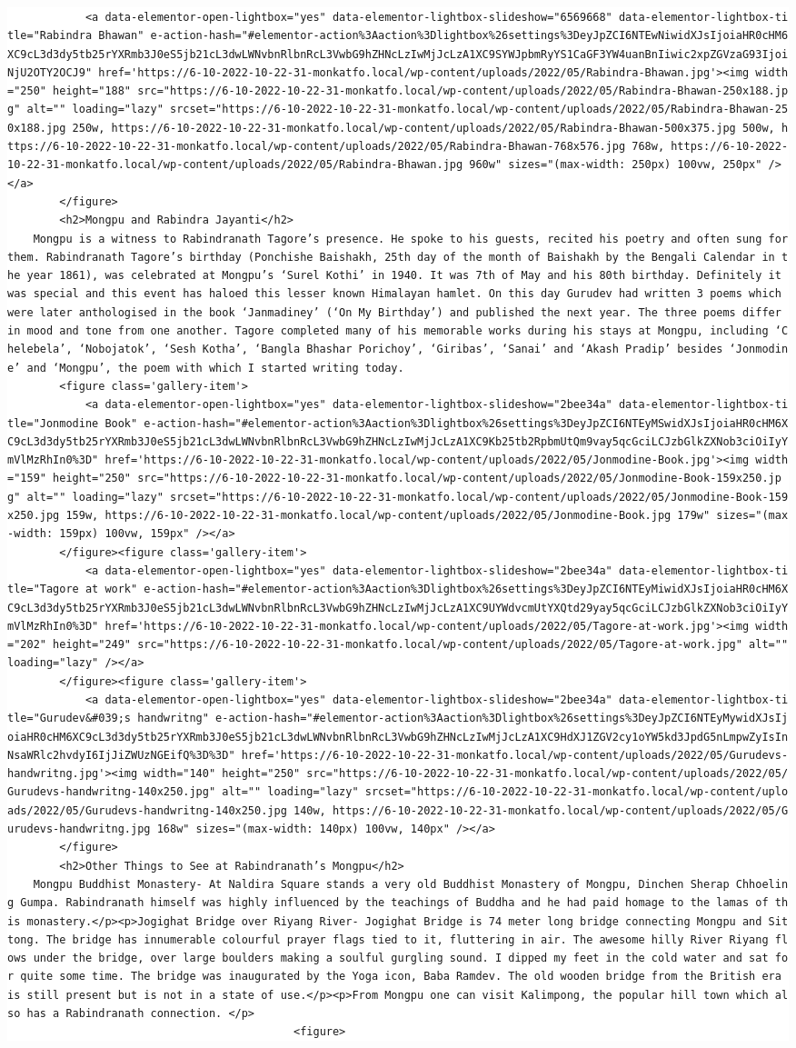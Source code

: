 				<a data-elementor-open-lightbox="yes" data-elementor-lightbox-slideshow="6569668" data-elementor-lightbox-title="Rabindra Bhawan" e-action-hash="#elementor-action%3Aaction%3Dlightbox%26settings%3DeyJpZCI6NTEwNiwidXJsIjoiaHR0cHM6XC9cL3d3dy5tb25rYXRmb3J0eS5jb21cL3dwLWNvbnRlbnRcL3VwbG9hZHNcLzIwMjJcLzA1XC9SYWJpbmRyYS1CaGF3YW4uanBnIiwic2xpZGVzaG93IjoiNjU2OTY2OCJ9" href='https://6-10-2022-10-22-31-monkatfo.local/wp-content/uploads/2022/05/Rabindra-Bhawan.jpg'><img width="250" height="188" src="https://6-10-2022-10-22-31-monkatfo.local/wp-content/uploads/2022/05/Rabindra-Bhawan-250x188.jpg" alt="" loading="lazy" srcset="https://6-10-2022-10-22-31-monkatfo.local/wp-content/uploads/2022/05/Rabindra-Bhawan-250x188.jpg 250w, https://6-10-2022-10-22-31-monkatfo.local/wp-content/uploads/2022/05/Rabindra-Bhawan-500x375.jpg 500w, https://6-10-2022-10-22-31-monkatfo.local/wp-content/uploads/2022/05/Rabindra-Bhawan-768x576.jpg 768w, https://6-10-2022-10-22-31-monkatfo.local/wp-content/uploads/2022/05/Rabindra-Bhawan.jpg 960w" sizes="(max-width: 250px) 100vw, 250px" /></a>
			</figure>
			<h2>Mongpu and Rabindra Jayanti</h2>		
		Mongpu is a witness to Rabindranath Tagore’s presence. He spoke to his guests, recited his poetry and often sung for them. Rabindranath Tagore’s birthday (Ponchishe Baishakh, 25th day of the month of Baishakh by the Bengali Calendar in the year 1861), was celebrated at Mongpu’s ‘Surel Kothi’ in 1940. It was 7th of May and his 80th birthday. Definitely it was special and this event has haloed this lesser known Himalayan hamlet. On this day Gurudev had written 3 poems which were later anthologised in the book ‘Janmadiney’ (‘On My Birthday’) and published the next year. The three poems differ in mood and tone from one another. Tagore completed many of his memorable works during his stays at Mongpu, including ‘Chelebela’, ‘Nobojatok’, ‘Sesh Kotha’, ‘Bangla Bhashar Porichoy’, ‘Giribas’, ‘Sanai’ and ‘Akash Pradip’ besides ‘Jonmodine’ and ‘Mongpu’, the poem with which I started writing today.		
			<figure class='gallery-item'>
				<a data-elementor-open-lightbox="yes" data-elementor-lightbox-slideshow="2bee34a" data-elementor-lightbox-title="Jonmodine Book" e-action-hash="#elementor-action%3Aaction%3Dlightbox%26settings%3DeyJpZCI6NTEyMSwidXJsIjoiaHR0cHM6XC9cL3d3dy5tb25rYXRmb3J0eS5jb21cL3dwLWNvbnRlbnRcL3VwbG9hZHNcLzIwMjJcLzA1XC9Kb25tb2RpbmUtQm9vay5qcGciLCJzbGlkZXNob3ciOiIyYmVlMzRhIn0%3D" href='https://6-10-2022-10-22-31-monkatfo.local/wp-content/uploads/2022/05/Jonmodine-Book.jpg'><img width="159" height="250" src="https://6-10-2022-10-22-31-monkatfo.local/wp-content/uploads/2022/05/Jonmodine-Book-159x250.jpg" alt="" loading="lazy" srcset="https://6-10-2022-10-22-31-monkatfo.local/wp-content/uploads/2022/05/Jonmodine-Book-159x250.jpg 159w, https://6-10-2022-10-22-31-monkatfo.local/wp-content/uploads/2022/05/Jonmodine-Book.jpg 179w" sizes="(max-width: 159px) 100vw, 159px" /></a>
			</figure><figure class='gallery-item'>
				<a data-elementor-open-lightbox="yes" data-elementor-lightbox-slideshow="2bee34a" data-elementor-lightbox-title="Tagore at work" e-action-hash="#elementor-action%3Aaction%3Dlightbox%26settings%3DeyJpZCI6NTEyMiwidXJsIjoiaHR0cHM6XC9cL3d3dy5tb25rYXRmb3J0eS5jb21cL3dwLWNvbnRlbnRcL3VwbG9hZHNcLzIwMjJcLzA1XC9UYWdvcmUtYXQtd29yay5qcGciLCJzbGlkZXNob3ciOiIyYmVlMzRhIn0%3D" href='https://6-10-2022-10-22-31-monkatfo.local/wp-content/uploads/2022/05/Tagore-at-work.jpg'><img width="202" height="249" src="https://6-10-2022-10-22-31-monkatfo.local/wp-content/uploads/2022/05/Tagore-at-work.jpg" alt="" loading="lazy" /></a>
			</figure><figure class='gallery-item'>
				<a data-elementor-open-lightbox="yes" data-elementor-lightbox-slideshow="2bee34a" data-elementor-lightbox-title="Gurudev&#039;s handwritng" e-action-hash="#elementor-action%3Aaction%3Dlightbox%26settings%3DeyJpZCI6NTEyMywidXJsIjoiaHR0cHM6XC9cL3d3dy5tb25rYXRmb3J0eS5jb21cL3dwLWNvbnRlbnRcL3VwbG9hZHNcLzIwMjJcLzA1XC9HdXJ1ZGV2cy1oYW5kd3JpdG5nLmpwZyIsInNsaWRlc2hvdyI6IjJiZWUzNGEifQ%3D%3D" href='https://6-10-2022-10-22-31-monkatfo.local/wp-content/uploads/2022/05/Gurudevs-handwritng.jpg'><img width="140" height="250" src="https://6-10-2022-10-22-31-monkatfo.local/wp-content/uploads/2022/05/Gurudevs-handwritng-140x250.jpg" alt="" loading="lazy" srcset="https://6-10-2022-10-22-31-monkatfo.local/wp-content/uploads/2022/05/Gurudevs-handwritng-140x250.jpg 140w, https://6-10-2022-10-22-31-monkatfo.local/wp-content/uploads/2022/05/Gurudevs-handwritng.jpg 168w" sizes="(max-width: 140px) 100vw, 140px" /></a>
			</figure>
			<h2>Other Things to See at Rabindranath’s Mongpu</h2>		
		Mongpu Buddhist Monastery- At Naldira Square stands a very old Buddhist Monastery of Mongpu, Dinchen Sherap Chhoeling Gumpa. Rabindranath himself was highly influenced by the teachings of Buddha and he had paid homage to the lamas of this monastery.</p><p>Jogighat Bridge over Riyang River- Jogighat Bridge is 74 meter long bridge connecting Mongpu and Sittong. The bridge has innumerable colourful prayer flags tied to it, fluttering in air. The awesome hilly River Riyang flows under the bridge, over large boulders making a soulful gurgling sound. I dipped my feet in the cold water and sat for quite some time. The bridge was inaugurated by the Yoga icon, Baba Ramdev. The old wooden bridge from the British era is still present but is not in a state of use.</p><p>From Mongpu one can visit Kalimpong, the popular hill town which also has a Rabindranath connection. </p>		
												<figure>